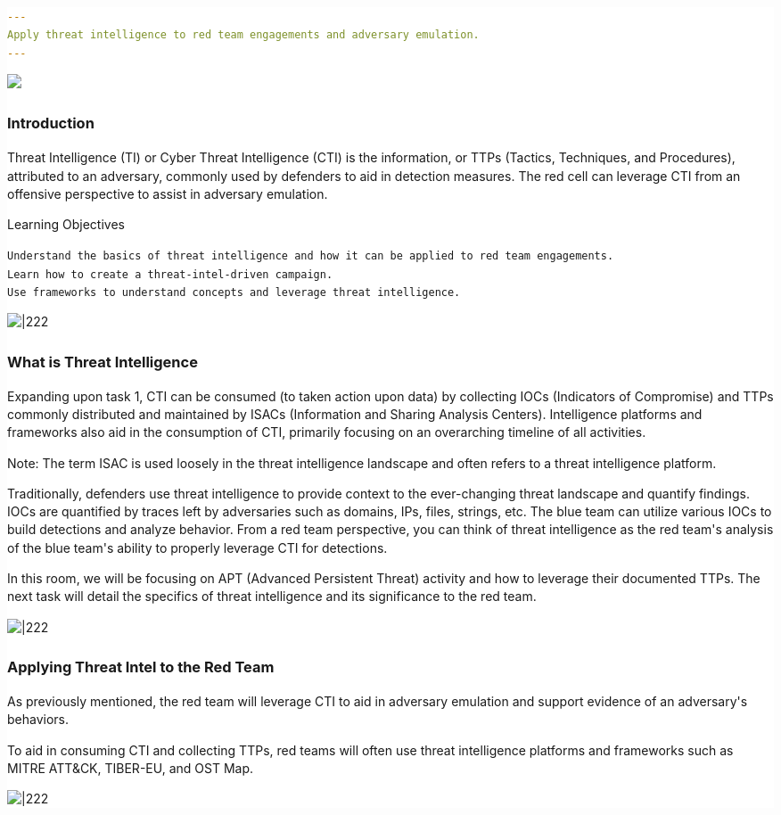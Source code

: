 ```yaml
---
Apply threat intelligence to red team engagements and adversary emulation.
---
```


![](https://assets.tryhackme.com/room-banners/redteamfundametals.png)

### Introduction 

Threat Intelligence (TI) or Cyber Threat Intelligence (CTI) is the information, or TTPs (Tactics, Techniques, and Procedures), attributed to an adversary, commonly used by defenders to aid in detection measures. The red cell can leverage CTI from an offensive perspective to assist in adversary emulation.

Learning Objectives

    Understand the basics of threat intelligence and how it can be applied to red team engagements.
    Learn how to create a threat-intel-driven campaign.
    Use frameworks to understand concepts and leverage threat intelligence.

![|222](https://tryhackme-images.s3.amazonaws.com/user-uploads/5e73cca6ec4fcf1309f2df86/room-content/1812f8783e06345384aa14be9e043213.png)

### What is Threat Intelligence 

Expanding upon task 1, CTI can be consumed (to taken action upon data) by collecting IOCs (Indicators of Compromise) and TTPs commonly distributed and maintained by ISACs (Information and Sharing Analysis Centers). Intelligence platforms and frameworks also aid in the consumption of CTI, primarily focusing on an overarching timeline of all activities.

Note: The term ISAC is used loosely in the threat intelligence landscape and often refers to a threat intelligence platform.

Traditionally, defenders use threat intelligence to provide context to the ever-changing threat landscape and quantify findings. IOCs are quantified by traces left by adversaries such as domains, IPs, files, strings, etc. The blue team can utilize various IOCs to build detections and analyze behavior. From a red team perspective, you can think of threat intelligence as the red team's analysis of the blue team's ability to properly leverage CTI for detections.

In this room, we will be focusing on APT (Advanced Persistent Threat) activity and how to leverage their documented TTPs. The next task will detail the specifics of threat intelligence and its significance to the red team.

![|222](https://tryhackme-images.s3.amazonaws.com/user-uploads/5e73cca6ec4fcf1309f2df86/room-content/a621a765e342bc8ea4a36d3e2b132123.png)


### Applying Threat Intel to the Red Team 

As previously mentioned, the red team will leverage CTI to aid in adversary emulation and support evidence of an adversary's behaviors.

To aid in consuming CTI and collecting TTPs, red teams will often use threat intelligence platforms and frameworks such as MITRE ATT&CK, TIBER-EU, and OST Map.

![|222](https://tryhackme-images.s3.amazonaws.com/user-uploads/5e73cca6ec4fcf1309f2df86/room-content/216499e31d428390fbfe30d14251b7a8.png)
